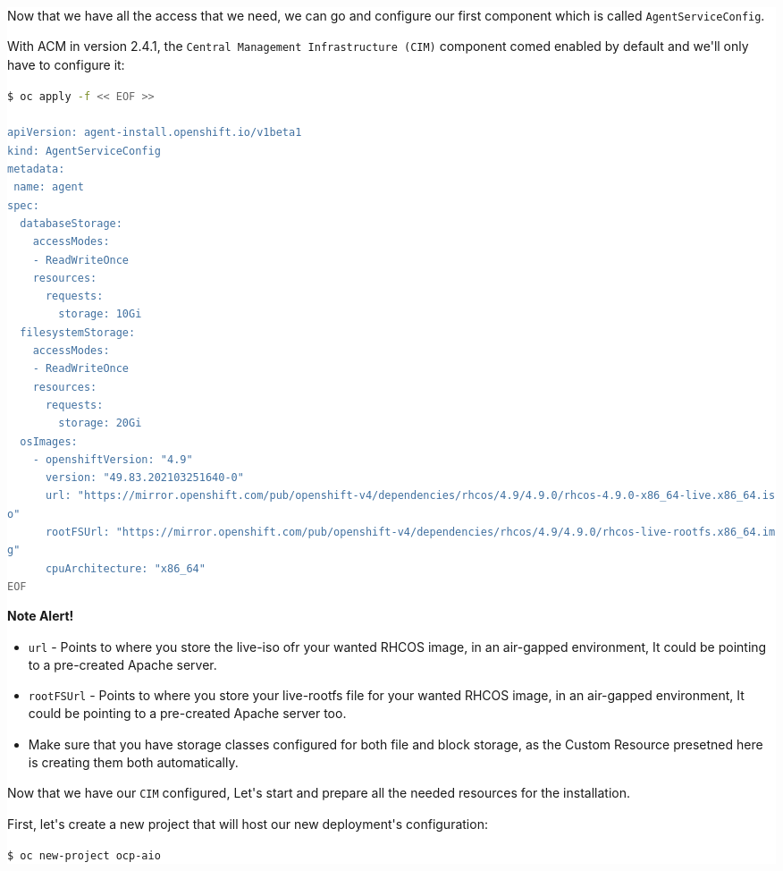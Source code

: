 Now that we have all the access that we need, we can go and configure our first component which is called `AgentServiceConfig`. 

With ACM in version 2.4.1, the `Central Management Infrastructure (CIM)` component comed enabled by default and we'll only have to configure it: 

```bash
$ oc apply -f << EOF >> 

apiVersion: agent-install.openshift.io/v1beta1
kind: AgentServiceConfig
metadata:
 name: agent
spec:
  databaseStorage:
    accessModes:
    - ReadWriteOnce
    resources:
      requests:
        storage: 10Gi
  filesystemStorage:
    accessModes:
    - ReadWriteOnce
    resources:
      requests:
        storage: 20Gi
  osImages:
    - openshiftVersion: "4.9"
      version: "49.83.202103251640-0"
      url: "https://mirror.openshift.com/pub/openshift-v4/dependencies/rhcos/4.9/4.9.0/rhcos-4.9.0-x86_64-live.x86_64.iso"
      rootFSUrl: "https://mirror.openshift.com/pub/openshift-v4/dependencies/rhcos/4.9/4.9.0/rhcos-live-rootfs.x86_64.img"
      cpuArchitecture: "x86_64"
EOF
```

**Note Alert!**

* `url` - Points to where you store the live-iso ofr your wanted RHCOS image, in an air-gapped environment, It could be pointing to a pre-created Apache server. 

* `rootFSUrl` - Points to where you store your live-rootfs file for your wanted RHCOS image, in an air-gapped environment, It could be pointing to a pre-created Apache server too. 

* Make sure that you have storage classes configured for both file and block storage, as the Custom Resource presetned here is creating them both automatically. 

Now that we have our `CIM` configured, Let's start and prepare all the needed resources for the installation. 

First, let's create a new project that will host our new deployment's configuration: 

```bash
$ oc new-project ocp-aio
```

